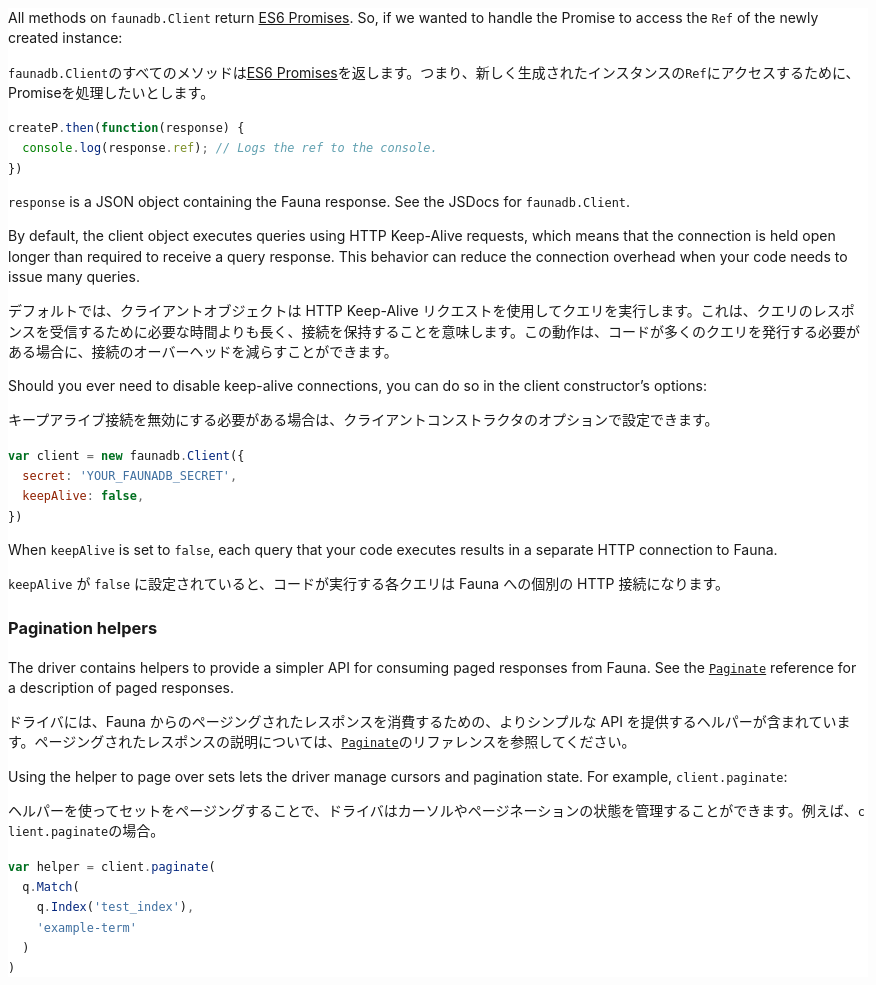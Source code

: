 All methods on `faunadb.Client` return [ES6 Promises](https://developer.mozilla.org/en-US/docs/Web/JavaScript/Reference/Global_Objects/Promise). So, if we wanted to handle the Promise to access the `Ref` of the newly created instance:

`faunadb.Client`のすべてのメソッドは[ES6 Promises](https://developer.mozilla.org/en-US/docs/Web/JavaScript/Reference/Global_Objects/Promise)を返します。つまり、新しく生成されたインスタンスの`Ref`にアクセスするために、Promiseを処理したいとします。

```javascript
createP.then(function(response) {
  console.log(response.ref); // Logs the ref to the console.
})
```

`response` is a JSON object containing the Fauna response. See the JSDocs for `faunadb.Client`.

By default, the client object executes queries using HTTP Keep-Alive requests, which means that the connection is held open longer than required to receive a query response. This behavior can reduce the connection overhead when your code needs to issue many queries.

デフォルトでは、クライアントオブジェクトは HTTP Keep-Alive リクエストを使用してクエリを実行します。これは、クエリのレスポンスを受信するために必要な時間よりも長く、接続を保持することを意味します。この動作は、コードが多くのクエリを発行する必要がある場合に、接続のオーバーヘッドを減らすことができます。

Should you ever need to disable keep-alive connections, you can do so in the client constructor’s options:

キープアライブ接続を無効にする必要がある場合は、クライアントコンストラクタのオプションで設定できます。

```javascript
var client = new faunadb.Client({
  secret: 'YOUR_FAUNADB_SECRET',
  keepAlive: false,
})
```

When `keepAlive` is set to `false`, each query that your code executes results in a separate HTTP connection to Fauna.

`keepAlive` が `false` に設定されていると、コードが実行する各クエリは Fauna への個別の HTTP 接続になります。

### [](#pagination-helpers)Pagination helpers

The driver contains helpers to provide a simpler API for consuming paged responses from Fauna. See the [`Paginate`](https://docs.fauna.com/fauna/current/api/fql/functions/paginate) reference for a description of paged responses.

ドライバには、Fauna からのページングされたレスポンスを消費するための、よりシンプルな API を提供するヘルパーが含まれています。ページングされたレスポンスの説明については、[`Paginate`](https://docs.fauna.com/fauna/current/api/fql/functions/paginate)のリファレンスを参照してください。

Using the helper to page over sets lets the driver manage cursors and pagination state. For example, `client.paginate`:

ヘルパーを使ってセットをページングすることで、ドライバはカーソルやページネーションの状態を管理することができます。例えば、`client.paginate`の場合。

```javascript
var helper = client.paginate(
  q.Match(
    q.Index('test_index'),
    'example-term'
  )
)
```
